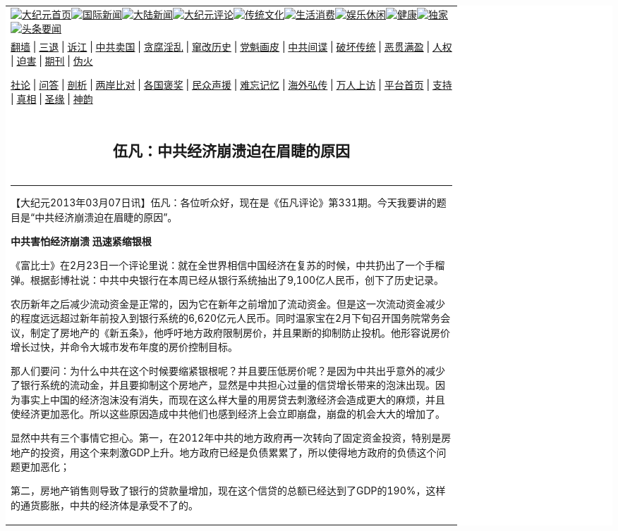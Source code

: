 <a name="1" id="1" target="_blank"></a><span id="1"></span>
<table align=center border="0"><tr><td colspan="2" VALIGN=TOP><a href="https://github.com/19920513/djy/blob/master/gb/nf1351518.md#1"><img src="https://raw.githubusercontent.com/19920513/www/master/t/djy/1.jpg" title="大纪元首页" alt="大纪元首页"></a><a href="https://github.com/19920513/djy/blob/master/gb/n24hr.md#1"><img src="https://raw.githubusercontent.com/19920513/www/master/t/djy/3.jpg" title="国际新闻" alt="国际新闻"></a><a href="https://github.com/19920513/djy/blob/master/gb/nsc413.md#1"><img src="https://raw.githubusercontent.com/19920513/www/master/t/djy/4.jpg" title="大陆新闻" alt="大陆新闻"></a><a href="https://github.com/19920513/djy/blob/master/gb/news392.md#1"><img src="https://raw.githubusercontent.com/19920513/www/master/t/djy/5.jpg" title="大纪元评论" alt="大纪元评论"></a><a href="https://github.com/19920513/djy/blob/master/gb/news2007.md#1"><img src="https://raw.githubusercontent.com/19920513/www/master/t/djy/6.jpg" title="传统文化" alt="传统文化"></a><a href="https://github.com/19920513/djy/blob/master/gb/news2008.md#1"><img src="https://raw.githubusercontent.com/19920513/www/master/t/djy/7.jpg" title="生活消费" alt="生活消费"></a><a href="https://github.com/19920513/djy/blob/master/gb/ncyule.md#1"><img src="https://raw.githubusercontent.com/19920513/www/master/t/djy/8.jpg" title="娱乐休闲" alt="娱乐休闲"></a><a href="https://github.com/19920513/djy/blob/master/gb/nsc1002.md#1"><img src="https://raw.githubusercontent.com/19920513/www/master/t/djy/9.jpg" title="健康" alt="健康"></a><a href="https://github.com/19920513/djy/blob/master/gb/nf6092.md#1"><img src="https://raw.githubusercontent.com/19920513/www/master/t/djy/10a.jpg" title="独家" alt="独家"></a><a href="https://github.com/19920513/djy/blob/master/gb/nf4514.md#1"><img src="https://raw.githubusercontent.com/19920513/www/master/t/djy/12a.jpg" title="头条要闻" alt="头条要闻"></a></td></tr>
<tr><td colspan="2" VALIGN=TOP><a target="_blank" href="https://github.com/19920513/www/blob/master/README.md?zsrh#1">翻墙</a> | <a target="_blank" href="https://github.com/19920513/djy/blob/master/gb/nf5657.md#1">三退</a> | <a target="_blank" href="https://github.com/19920513/djy/blob/master/gb/nf6124.md#1">诉江</a> | <a target="_blank" href="https://github.com/19920513/djy/blob/master/gb/nf1176117.md#1">中共卖国</a> | <a target="_blank" href="https://github.com/19920513/djy/blob/master/gb/nf5773.md#1">贪腐淫乱</a> | <a target="_blank" href="https://github.com/19920513/djy/blob/master/gb/nf1176115.md#1">窜改历史</a> | <a target="_blank" href="https://github.com/19920513/djy/blob/master/gb/nf1176107.md#1">党魁画皮</a> | <a target="_blank" href="https://github.com/19920513/djy/blob/master/gb/nf1320400.md#1">中共间谍</a> | <a target="_blank" href="https://github.com/19920513/djy/blob/master/gb/nf1176114.md#1">破坏传统</a> | <a target="_blank" href="https://github.com/19920513/ntdtv/blob/master/gb/prog447_1.md#1">恶贯满盈</a> | <a target="_blank" href="https://github.com/19920513/djy/blob/master/gb/ncid278.md#1">人权</a> | <a target="_blank" href="https://github.com/19920513/djy/blob/master/gb/nf1176111.md#1">迫害</a> | <a target="_blank" href="https://gitlab.com/szzdlab/mh-qikan/blob/master/README.md#1">期刊</a> | <a target="_blank" href="https://github.com/19920513/djy/blob/master/gb/nf5562.md#1">伪火</a></p><p><a target="_blank" href="https://github.com/19920513/djy/blob/master/gb/9p.md#1">社论</a> | <a target="_blank" href="https://github.com/19920513/djy/blob/master/gb/nf4378.md#1">问答</a> | <a target="_blank" href="https://github.com/19920513/djy/blob/master/gb/nf5792.md#1">剖析</a> | <a target="_blank" href="https://github.com/19920513/djy/blob/master/gb/nf5735.md#1">两岸比对</a> | <a target="_blank" href="https://github.com/19920513/djy/blob/master/gb/nf6119.md#1">各国褒奖</a> | <a target="_blank" href="https://github.com/19920513/djy/blob/master/gb/nf6120.md#1">民众声援</a> | <a target="_blank" href="https://github.com/19920513/djy/blob/master/gb/nf1188594.md#1">难忘记忆</a> | <a target="_blank" href="https://github.com/19920513/djy/blob/master/gb/nf3180.md#1">海外弘传</a> | <a target="_blank" href="https://github.com/19920513/djy/blob/master/gb/nf5410.md#1">万人上访</a> | <a target="_blank" href="https://github.com/19920513/www/blob/master/README.md?zsrh#1">平台首页</a> | <a target="_blank" href="https://github.com/19920513/djy/blob/master/gb/nf4386.md#1">支持</a> | <a target="_blank" href="https://github.com/19920513/djy/blob/master/gb/nf4389.md#1">真相</a> | <a target="_blank" href="https://github.com/19920513/djy/blob/master/gb/nf5790.md#1">圣缘</a> | <a target="_blank" href="https://github.com/19920513/djy/blob/master/gb/nf4786.md#1">神韵</a></td></tr>
<tr><td VALIGN=TOP width="626"><h2 align=center>伍凡：中共经济崩溃迫在眉睫的原因</h2>

<h6></h6>
<hr>
	<p>【大纪元2013年03月07日讯】伍凡：各位听众好，现在是《伍凡评论》第331期。今天我要讲的题目是“<ahref="https://github.com/19920513/djy/blob/master/gb/tag/%E4%B8%AD%E5%85%B1.md#1">中共</a><ahref="https://github.com/19920513/djy/blob/master/gb/tag/%E7%BB%8F%E6%B5%8E%E5%B4%A9%E6%BA%83.md#1">经济崩溃</a>迫在眉睫的原因”。</p>
<p><B> <ahref="https://github.com/19920513/djy/blob/master/gb/tag/%E4%B8%AD%E5%85%B1.md#1">中共</a>害怕<ahref="https://github.com/19920513/djy/blob/master/gb/tag/%E7%BB%8F%E6%B5%8E%E5%B4%A9%E6%BA%83.md#1">经济崩溃</a> 迅速紧缩银根</B></p>
<p>《富比士》在2月23日一个评论里说：就在全世界相信中国经济在复苏的时候，中共扔出了一个手榴弹。根据彭博社说：中共中央银行在本周已经从银行系统抽出了9,100亿人民币，创下了历史记录。</p>
<p>农历新年之后减少流动资金是正常的，因为它在新年之前增加了流动资金。但是这一次流动资金减少的程度远远超过新年前投入到银行系统的6,620亿元人民币。同时温家宝在2月下旬召开国务院常务会议，制定了房地产的《新五条》，他呼吁地方政府限制房价，并且果断的抑制防止投机。他形容说房价增长过快，并命令大城市发布年度的房价控制目标。</p>
<p>那人们要问：为什么中共在这个时候要缩紧银根呢？并且要压低房价呢？是因为中共出乎意外的减少了银行系统的流动金，并且要抑制这个房地产，显然是中共担心过量的信贷增长带来的泡沫出现。因为事实上中国的经济泡沫没有消失，而现在这么样大量的用房贷去刺激经济会造成更大的麻烦，并且使经济更加恶化。所以这些原因造成中共他们也感到经济上会立即崩盘，崩盘的机会大大的增加了。</p>
<p>显然中共有三个事情它担心。第一，在2012年中共的地方政府再一次转向了固定资金投资，特别是房地产的投资，用这个来刺激GDP上升。地方政府已经是负债累累了，所以使得地方政府的负债这个问题更加恶化；</p>
<p>第二，房地产销售则导致了银行的贷款量增加，现在这个信贷的总额已经达到了GDP的190%，这样的通货膨胀，中共的经济体是承受不了的。</p>